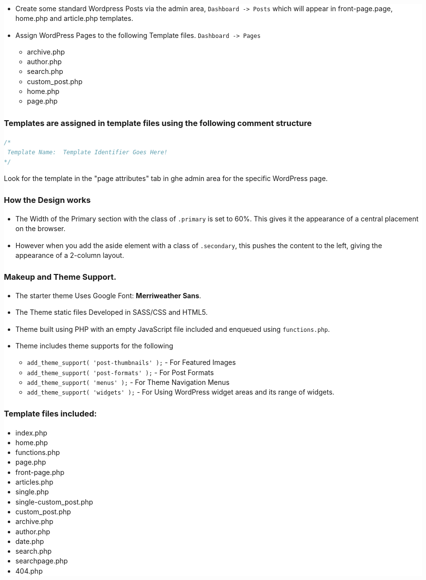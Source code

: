 + Create some standard Wordpress Posts via the admin area, ```Dashboard -> Posts``` which will appear in front-page.page, home.php and article.php templates.

+ Assign WordPress Pages to the following Template files. ```Dashboard -> Pages```

  + archive.php
  + author.php
  + search.php
  + custom_post.php
  + home.php
  + page.php

### Templates are assigned in template files using the following comment structure

```php
/*
 Template Name:  Template Identifier Goes Here!
*/
```

Look for the template in the "page attributes" tab in ghe admin area for the specific WordPress page.

### How the Design works

+ The Width of the Primary section with the class of ```.primary``` is set to 60%.  This gives it the appearance of a central placement on the browser.

+ However when you add the aside element with a class of ```.secondary```, this pushes the content to the left, giving the appearance of a 2-column layout.

### Makeup and Theme Support.

+ The starter theme Uses Google Font: **Merriweather Sans**.

+ The Theme static files Developed in SASS/CSS and HTML5.

+ Theme built using PHP with an empty JavaScript file included and enqueued using ```functions.php```. 

+ Theme includes theme supports for the following
  + ```add_theme_support( 'post-thumbnails' );``` - For Featured Images
  + ```add_theme_support( 'post-formats' );``` - For Post Formats
  + ```add_theme_support( 'menus' );``` - For Theme Navigation Menus
  + ```add_theme_support( 'widgets' );``` - For Using WordPress widget areas and its range of widgets. 

### Template files included:

+ index.php
+ home.php 
+ functions.php
+ page.php 
+ front-page.php
+ articles.php 
+ single.php 
+ single-custom_post.php
+ custom_post.php
+ archive.php 
+ author.php 
+ date.php 
+ search.php 
+ searchpage.php
+ 404.php
